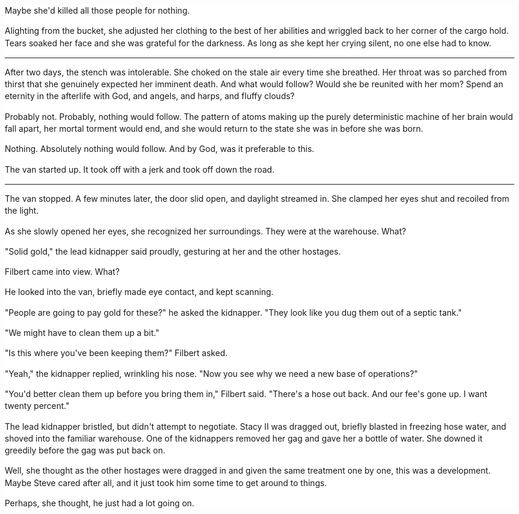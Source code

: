 Maybe she'd killed all those people for nothing.

Alighting from the bucket, she adjusted her clothing to the best of her abilities and wriggled back to her corner of the cargo hold. Tears soaked her face and she was grateful for the darkness. As long as she kept her crying silent, no one else had to know.

---

After two days, the stench was intolerable. She choked on the stale air every time she breathed. Her throat was so parched from thirst that she genuinely expected her imminent death. And what would follow? Would she be reunited with her mom? Spend an eternity in the afterlife with God, and angels, and harps, and fluffy clouds?

Probably not. Probably, nothing would follow. The pattern of atoms making up the purely deterministic machine of her brain would fall apart, her mortal torment would end, and she would return to the state she was in before she was born.

Nothing. Absolutely nothing would follow. And by God, was it preferable to this.

The van started up. It took off with a jerk and took off down the road.

---

The van stopped. A few minutes later, the door slid open, and daylight streamed in. She clamped her eyes shut and recoiled from the light.

As she slowly opened her eyes, she recognized her surroundings. They were at the warehouse. What?

"Solid gold," the lead kidnapper said proudly, gesturing at her and the other hostages.

Filbert came into view. What?

He looked into the van, briefly made eye contact, and kept scanning. 

"People are going to pay gold for these?" he asked the kidnapper. "They look like you dug them out of a septic tank."

"We might have to clean them up a bit."

"Is this where you've been keeping them?" Filbert asked.

"Yeah," the kidnapper replied, wrinkling his nose. "Now you see why we need a new base of operations?"

"You'd better clean them up before you bring them in," Filbert said. "There's a hose out back. And our fee's gone up. I want twenty percent."

The lead kidnapper bristled, but didn't attempt to negotiate. Stacy II was dragged out, briefly blasted in freezing hose water, and shoved into the familiar warehouse. One of the kidnappers removed her gag and gave her a bottle of water. She downed it greedily before the gag was put back on.

Well, she thought as the other hostages were dragged in and given the same treatment one by one, this was a development. Maybe Steve cared after all, and it just took him some time to get around to things.

Perhaps, she thought, he just had a lot going on.
